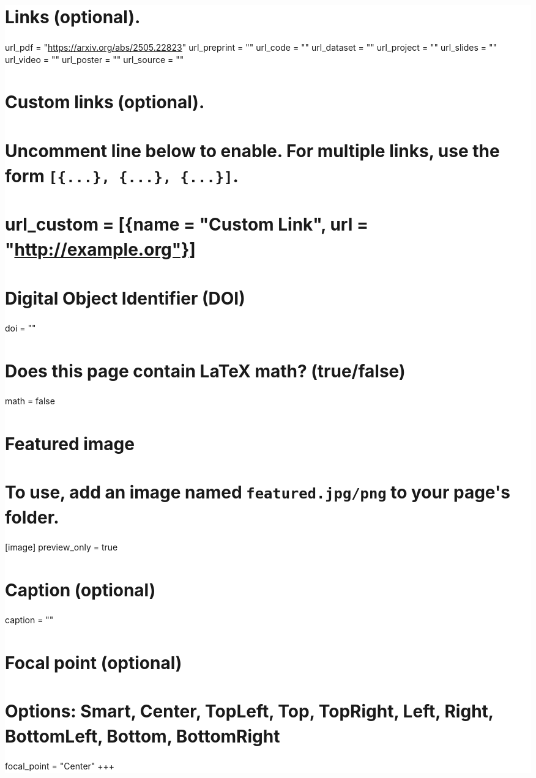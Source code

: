 # Links (optional).
url_pdf = "https://arxiv.org/abs/2505.22823"
url_preprint = ""
url_code = ""
url_dataset = ""
url_project = ""
url_slides = ""
url_video = ""
url_poster = ""
url_source = ""

# Custom links (optional).
#   Uncomment line below to enable. For multiple links, use the form `[{...}, {...}, {...}]`.
# url_custom = [{name = "Custom Link", url = "http://example.org"}]

# Digital Object Identifier (DOI)
doi = ""

# Does this page contain LaTeX math? (true/false)
math = false

# Featured image
# To use, add an image named `featured.jpg/png` to your page's folder. 
[image]
preview_only = true

  # Caption (optional)
  caption = ""

  # Focal point (optional)
  # Options: Smart, Center, TopLeft, Top, TopRight, Left, Right, BottomLeft, Bottom, BottomRight
  focal_point = "Center"
+++


